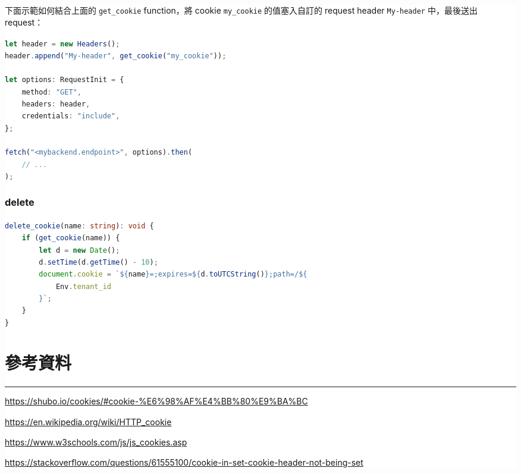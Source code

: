 下面示範如何結合上面的 `get_cookie` function，將 cookie `my_cookie` 的值塞入自訂的 request header `My-header` 中，最後送出 request：

```TypeScript
let header = new Headers();
header.append("My-header", get_cookie("my_cookie"));

let options: RequestInit = {
	method: "GET",
	headers: header,
	credentials: "include",
};

fetch("<mybackend.endpoint>", options).then(
	// ...
);
```

### delete

```TypeScript
delete_cookie(name: string): void {
	if (get_cookie(name)) {
		let d = new Date();
		d.setTime(d.getTime() - 10);
		document.cookie = `${name}=;expires=${d.toUTCString()};path=/${
			Env.tenant_id
		}`;
	}
}
```

# 參考資料

---

https://shubo.io/cookies/#cookie-%E6%98%AF%E4%BB%80%E9%BA%BC

https://en.wikipedia.org/wiki/HTTP_cookie

https://www.w3schools.com/js/js_cookies.asp

https://stackoverflow.com/questions/61555100/cookie-in-set-cookie-header-not-being-set
